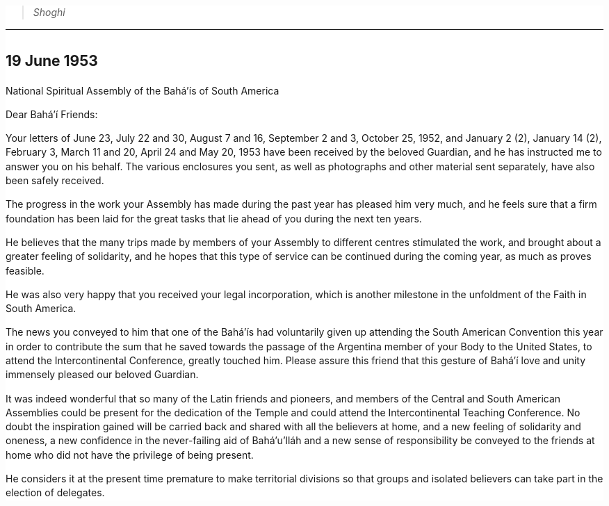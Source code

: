  

> *Shoghi*


---



## 19 June 1953

National Spiritual Assembly of the Bahá’ís
of South America

Dear Bahá’í Friends:

Your letters of June 23, July 22 and 30, August 7 and 16, September 2
and 3, October 25, 1952, and January 2 (2), January 14 (2), February 3,
March 11 and 20, April 24 and May 20, 1953 have been received by the
beloved Guardian, and he has instructed me to answer you on his behalf.
The various enclosures you sent, as well as photographs and other
material sent separately, have also been safely received.

The progress in the work your Assembly has made during the past year has
pleased him very much, and he feels sure that a firm foundation has been
laid for the great tasks that lie ahead of you during the next ten
years.

He believes that the many trips made by members of your Assembly to
different centres stimulated the work, and brought about a greater
feeling of solidarity, and he hopes that this type of service can be
continued during the coming year, as much as proves feasible.

He was also very happy that you received your legal incorporation, which
is another milestone in the unfoldment of the Faith in South America.

The news you conveyed to him that one of the Bahá’ís had voluntarily
given up attending the South American Convention this year in order to
contribute the sum that he saved towards the passage of the Argentina
member of your Body to the United States, to attend the Intercontinental
Conference, greatly touched him. Please assure this friend that this
gesture of Bahá’í love and unity immensely pleased our beloved Guardian.

It was indeed wonderful that so many of the Latin friends and pioneers,
and members of the Central and South American Assemblies could be
present for the dedication of the Temple and could attend the
Intercontinental Teaching Conference. No doubt the inspiration gained
will be carried back and shared with all the believers at home, and a
new feeling of solidarity and oneness, a new confidence in the
never-failing aid of Bahá’u’lláh and a new sense of responsibility be
conveyed to the friends at home who did not have the privilege of being
present.

He considers it at the present time premature to make territorial
divisions so that groups and isolated believers can take part in the
election of delegates.

